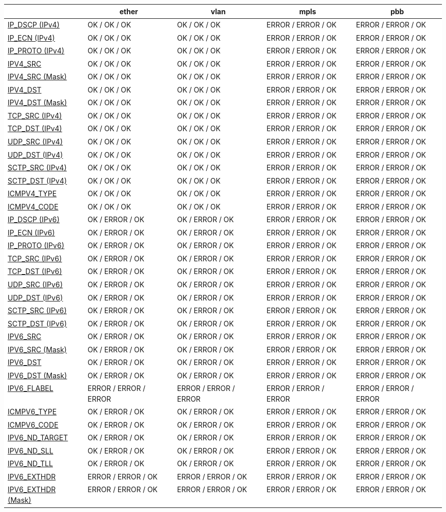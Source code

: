 | |ether|vlan|mpls|pbb|
|-----------|----|----|----|----|
|[IP_DSCP (IPv4)](#0445f4506456f0406f5f718b15173da7) | OK / OK / OK | OK / OK / OK | ERROR / ERROR / OK | ERROR / ERROR / OK |
|[IP_ECN (IPv4)](#ccd612d79452abeda8e01ec1ae8e41b0) | OK / OK / OK | OK / OK / OK | ERROR / ERROR / OK | ERROR / ERROR / OK |
|[IP_PROTO (IPv4)](#f3327379b91290e99b0e2dccd289d8e0) | OK / OK / OK | OK / OK / OK | ERROR / ERROR / OK | ERROR / ERROR / OK |
|[IPV4_SRC](#100366c2f43f886128d669052f8fe25a) | OK / OK / OK | OK / OK / OK | ERROR / ERROR / OK | ERROR / ERROR / OK |
|[IPV4_SRC (Mask)](#fd152ac5dc105cba865d2181e72ebbc9) | OK / OK / OK | OK / OK / OK | ERROR / ERROR / OK | ERROR / ERROR / OK |
|[IPV4_DST](#fa9569007b6a7d5bfc410b623ba7c85b) | OK / OK / OK | OK / OK / OK | ERROR / ERROR / OK | ERROR / ERROR / OK |
|[IPV4_DST (Mask)](#73178bbfef71338f9e1819ceaa7b2542) | OK / OK / OK | OK / OK / OK | ERROR / ERROR / OK | ERROR / ERROR / OK |
|[TCP_SRC (IPv4)](#7b14766f93cc3b890182cbcc302a049d) | OK / OK / OK | OK / OK / OK | ERROR / ERROR / OK | ERROR / ERROR / OK |
|[TCP_DST (IPv4)](#ec3d8884918ea4b637ed7d07bb467161) | OK / OK / OK | OK / OK / OK | ERROR / ERROR / OK | ERROR / ERROR / OK |
|[UDP_SRC (IPv4)](#2e57888f406e3b2903a4107cfd2b9919) | OK / OK / OK | OK / OK / OK | ERROR / ERROR / OK | ERROR / ERROR / OK |
|[UDP_DST (IPv4)](#ee030944f258a23b2c28535429a7d172) | OK / OK / OK | OK / OK / OK | ERROR / ERROR / OK | ERROR / ERROR / OK |
|[SCTP_SRC (IPv4)](#b1866c1f93e4b9d4a6f88be3b9dd686d) | OK / OK / OK | OK / OK / OK | ERROR / ERROR / OK | ERROR / ERROR / OK |
|[SCTP_DST (IPv4)](#3b5fb36aac9f8c7e7e5163a09a534f7c) | OK / OK / OK | OK / OK / OK | ERROR / ERROR / OK | ERROR / ERROR / OK |
|[ICMPV4_TYPE](#b20ebaff16d8e2a0219796e41563743f) | OK / OK / OK | OK / OK / OK | ERROR / ERROR / OK | ERROR / ERROR / OK |
|[ICMPV4_CODE](#ad9044b9c4d90ae16d41d04cc1eb47f0) | OK / OK / OK | OK / OK / OK | ERROR / ERROR / OK | ERROR / ERROR / OK |
|[IP_DSCP (IPv6)](#1b6a15d9d1f95e9e50faab76b2188d92) | OK / ERROR / OK | OK / ERROR / OK | ERROR / ERROR / OK | ERROR / ERROR / OK |
|[IP_ECN (IPv6)](#3a26a012dc92d9753cfa7ca159b940b8) | OK / ERROR / OK | OK / ERROR / OK | ERROR / ERROR / OK | ERROR / ERROR / OK |
|[IP_PROTO (IPv6)](#d7a546b0e9c4bd928613d26f2f5cc0d7) | OK / ERROR / OK | OK / ERROR / OK | ERROR / ERROR / OK | ERROR / ERROR / OK |
|[TCP_SRC (IPv6)](#1b3c3881ff655ce6c0adabd22fd7d08d) | OK / ERROR / OK | OK / ERROR / OK | ERROR / ERROR / OK | ERROR / ERROR / OK |
|[TCP_DST (IPv6)](#76468208d68bf226618b837237d6a25d) | OK / ERROR / OK | OK / ERROR / OK | ERROR / ERROR / OK | ERROR / ERROR / OK |
|[UDP_SRC (IPv6)](#8d18497462a3613e5d61621c43a93663) | OK / ERROR / OK | OK / ERROR / OK | ERROR / ERROR / OK | ERROR / ERROR / OK |
|[UDP_DST (IPv6)](#7a151941fd85ee77529e98600bb4e453) | OK / ERROR / OK | OK / ERROR / OK | ERROR / ERROR / OK | ERROR / ERROR / OK |
|[SCTP_SRC (IPv6)](#240b857647a122ed49ede8ba99fcef5b) | OK / ERROR / OK | OK / ERROR / OK | ERROR / ERROR / OK | ERROR / ERROR / OK |
|[SCTP_DST (IPv6)](#da1a82ba7717d831cdc09eb998938b03) | OK / ERROR / OK | OK / ERROR / OK | ERROR / ERROR / OK | ERROR / ERROR / OK |
|[IPV6_SRC](#f1aa241fb8578365b4946f6f7fe0946e) | OK / ERROR / OK | OK / ERROR / OK | ERROR / ERROR / OK | ERROR / ERROR / OK |
|[IPV6_SRC (Mask)](#2d311c3547bd5be21d19374ba63f2062) | OK / ERROR / OK | OK / ERROR / OK | ERROR / ERROR / OK | ERROR / ERROR / OK |
|[IPV6_DST](#5f6f38ef2d6379737bbbbfbe7485849f) | OK / ERROR / OK | OK / ERROR / OK | ERROR / ERROR / OK | ERROR / ERROR / OK |
|[IPV6_DST (Mask)](#c665e95a0a2e29b356d008fbae1c9a6a) | OK / ERROR / OK | OK / ERROR / OK | ERROR / ERROR / OK | ERROR / ERROR / OK |
|[IPV6_FLABEL](#4d0f792bc907702cfb20f47709320f71) | ERROR / ERROR / ERROR | ERROR / ERROR / ERROR | ERROR / ERROR / ERROR | ERROR / ERROR / ERROR |
|[ICMPV6_TYPE](#cdd8e795bba586eaa11e89ba972af7a5) | OK / ERROR / OK | OK / ERROR / OK | ERROR / ERROR / OK | ERROR / ERROR / OK |
|[ICMPV6_CODE](#f2b820c0dbea85f4c95a2e83379c54fa) | OK / ERROR / OK | OK / ERROR / OK | ERROR / ERROR / OK | ERROR / ERROR / OK |
|[IPV6_ND_TARGET](#927147b096027f4e78f58e0672cdb6e3) | OK / ERROR / OK | OK / ERROR / OK | ERROR / ERROR / OK | ERROR / ERROR / OK |
|[IPV6_ND_SLL](#fc9f9265d57e9b522bd518e081d06d22) | OK / ERROR / OK | OK / ERROR / OK | ERROR / ERROR / OK | ERROR / ERROR / OK |
|[IPV6_ND_TLL](#63ed426f526cc8a7423992e29b8f7e94) | OK / ERROR / OK | OK / ERROR / OK | ERROR / ERROR / OK | ERROR / ERROR / OK |
|[IPV6_EXTHDR](#9ccda48c1d58edb983f32ff8b3eb1407) | ERROR / ERROR / OK | ERROR / ERROR / OK | ERROR / ERROR / OK | ERROR / ERROR / OK |
|[IPV6_EXTHDR (Mask)](#8b620e80dc70eee35980ad992628cbb5) | ERROR / ERROR / OK | ERROR / ERROR / OK | ERROR / ERROR / OK | ERROR / ERROR / OK |